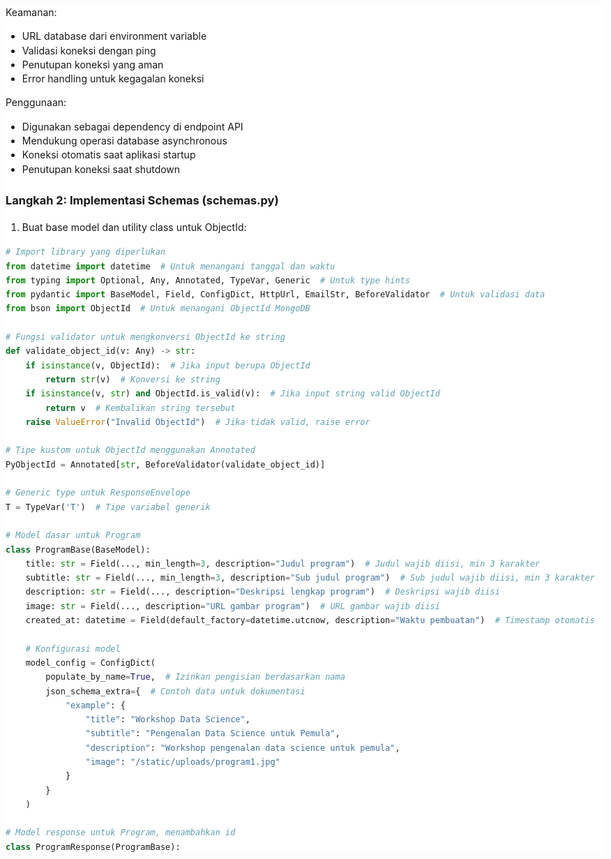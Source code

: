 Keamanan:

- URL database dari environment variable
- Validasi koneksi dengan ping
- Penutupan koneksi yang aman
- Error handling untuk kegagalan koneksi

Penggunaan:

- Digunakan sebagai dependency di endpoint API
- Mendukung operasi database asynchronous
- Koneksi otomatis saat aplikasi startup
- Penutupan koneksi saat shutdown

### Langkah 2: Implementasi Schemas (schemas.py)

1. Buat base model dan utility class untuk ObjectId:

```python
# Import library yang diperlukan
from datetime import datetime  # Untuk menangani tanggal dan waktu
from typing import Optional, Any, Annotated, TypeVar, Generic  # Untuk type hints
from pydantic import BaseModel, Field, ConfigDict, HttpUrl, EmailStr, BeforeValidator  # Untuk validasi data
from bson import ObjectId  # Untuk menangani ObjectId MongoDB

# Fungsi validator untuk mengkonversi ObjectId ke string
def validate_object_id(v: Any) -> str:
    if isinstance(v, ObjectId):  # Jika input berupa ObjectId
        return str(v)  # Konversi ke string
    if isinstance(v, str) and ObjectId.is_valid(v):  # Jika input string valid ObjectId
        return v  # Kembalikan string tersebut
    raise ValueError("Invalid ObjectId")  # Jika tidak valid, raise error

# Tipe kustom untuk ObjectId menggunakan Annotated
PyObjectId = Annotated[str, BeforeValidator(validate_object_id)]

# Generic type untuk ResponseEnvelope
T = TypeVar('T')  # Tipe variabel generik

# Model dasar untuk Program
class ProgramBase(BaseModel):
    title: str = Field(..., min_length=3, description="Judul program")  # Judul wajib diisi, min 3 karakter
    subtitle: str = Field(..., min_length=3, description="Sub judul program")  # Sub judul wajib diisi, min 3 karakter
    description: str = Field(..., description="Deskripsi lengkap program")  # Deskripsi wajib diisi
    image: str = Field(..., description="URL gambar program")  # URL gambar wajib diisi
    created_at: datetime = Field(default_factory=datetime.utcnow, description="Waktu pembuatan")  # Timestamp otomatis

    # Konfigurasi model
    model_config = ConfigDict(
        populate_by_name=True,  # Izinkan pengisian berdasarkan nama
        json_schema_extra={  # Contoh data untuk dokumentasi
            "example": {
                "title": "Workshop Data Science",
                "subtitle": "Pengenalan Data Science untuk Pemula",
                "description": "Workshop pengenalan data science untuk pemula",
                "image": "/static/uploads/program1.jpg"
            }
        }
    )

# Model response untuk Program, menambahkan id
class ProgramResponse(ProgramBase):
```